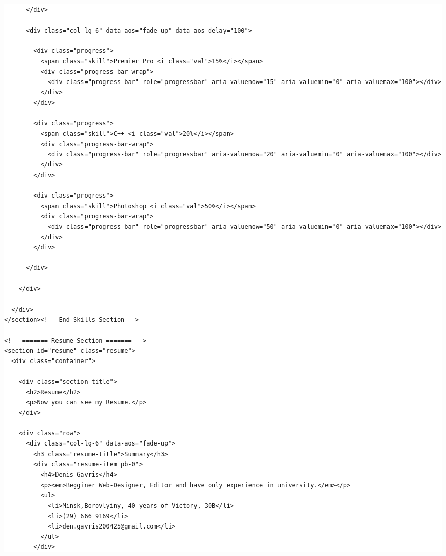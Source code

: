           </div>

          <div class="col-lg-6" data-aos="fade-up" data-aos-delay="100">

            <div class="progress">
              <span class="skill">Premier Pro <i class="val">15%</i></span>
              <div class="progress-bar-wrap">
                <div class="progress-bar" role="progressbar" aria-valuenow="15" aria-valuemin="0" aria-valuemax="100"></div>
              </div>
            </div>

            <div class="progress">
              <span class="skill">C++ <i class="val">20%</i></span>
              <div class="progress-bar-wrap">
                <div class="progress-bar" role="progressbar" aria-valuenow="20" aria-valuemin="0" aria-valuemax="100"></div>
              </div>
            </div>

            <div class="progress">
              <span class="skill">Photoshop <i class="val">50%</i></span>
              <div class="progress-bar-wrap">
                <div class="progress-bar" role="progressbar" aria-valuenow="50" aria-valuemin="0" aria-valuemax="100"></div>
              </div>
            </div>

          </div>

        </div>

      </div>
    </section><!-- End Skills Section -->

    <!-- ======= Resume Section ======= -->
    <section id="resume" class="resume">
      <div class="container">

        <div class="section-title">
          <h2>Resume</h2>
          <p>Now you can see my Resume.</p>
        </div>

        <div class="row">
          <div class="col-lg-6" data-aos="fade-up">
            <h3 class="resume-title">Summary</h3>
            <div class="resume-item pb-0">
              <h4>Denis Gavris</h4>
              <p><em>Begginer Web-Designer, Editor and have only experience in university.</em></p>
              <ul>
                <li>Minsk,Borovlyiny, 40 years of Victory, 30B</li>
                <li>(29) 666 9169</li>
                <li>den.gavris200425@gmail.com</li>
              </ul>
            </div>
